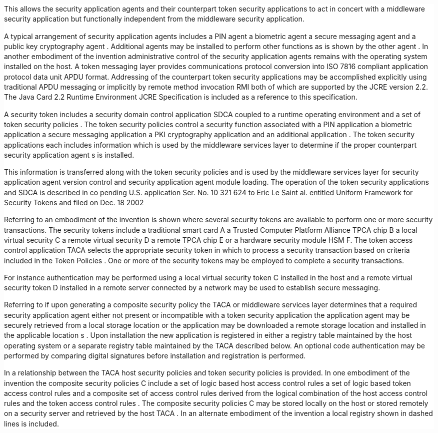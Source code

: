 This allows the security application agents and their counterpart token security applications to act in concert with a middleware security application but functionally independent from the middleware security application.

A typical arrangement of security application agents includes a PIN agent a biometric agent a secure messaging agent and a public key cryptography agent . Additional agents may be installed to perform other functions as is shown by the other agent . In another embodiment of the invention administrative control of the security application agents remains with the operating system installed on the host. A token messaging layer provides communications protocol conversion into ISO 7816 compliant application protocol data unit APDU format. Addressing of the counterpart token security applications may be accomplished explicitly using traditional APDU messaging or implicitly by remote method invocation RMI both of which are supported by the JCRE version 2.2. The Java Card 2.2 Runtime Environment JCRE Specification is included as a reference to this specification.

A security token includes a security domain control application SDCA coupled to a runtime operating environment and a set of token security policies . The token security policies control a security function associated with a PIN application a biometric application a secure messaging application a PKI cryptography application and an additional application . The token security applications each includes information which is used by the middleware services layer to determine if the proper counterpart security application agent s is installed.

This information is transferred along with the token security policies and is used by the middleware services layer for security application agent version control and security application agent module loading. The operation of the token security applications and SDCA is described in co pending U.S. application Ser. No. 10 321 624 to Eric Le Saint al. entitled Uniform Framework for Security Tokens and filed on Dec. 18 2002

Referring to an embodiment of the invention is shown where several security tokens are available to perform one or more security transactions. The security tokens include a traditional smart card A a Trusted Computer Platform Alliance TPCA chip B a local virtual security C a remote virtual security D a remote TPCA chip E or a hardware security module HSM F. The token access control application TACA selects the appropriate security token in which to process a security transaction based on criteria included in the Token Policies . One or more of the security tokens may be employed to complete a security transactions.

For instance authentication may be performed using a local virtual security token C installed in the host and a remote virtual security token D installed in a remote server connected by a network may be used to establish secure messaging.

Referring to if upon generating a composite security policy the TACA or middleware services layer determines that a required security application agent either not present or incompatible with a token security application the application agent may be securely retrieved from a local storage location or the application may be downloaded a remote storage location and installed in the applicable location s . Upon installation the new application is registered in either a registry table maintained by the host operating system or a separate registry table maintained by the TACA described below. An optional code authentication may be performed by comparing digital signatures before installation and registration is performed.

In a relationship between the TACA host security policies and token security policies is provided. In one embodiment of the invention the composite security policies C include a set of logic based host access control rules a set of logic based token access control rules and a composite set of access control rules derived from the logical combination of the host access control rules and the token access control rules . The composite security policies C may be stored locally on the host or stored remotely on a security server and retrieved by the host TACA . In an alternate embodiment of the invention a local registry shown in dashed lines is included.
